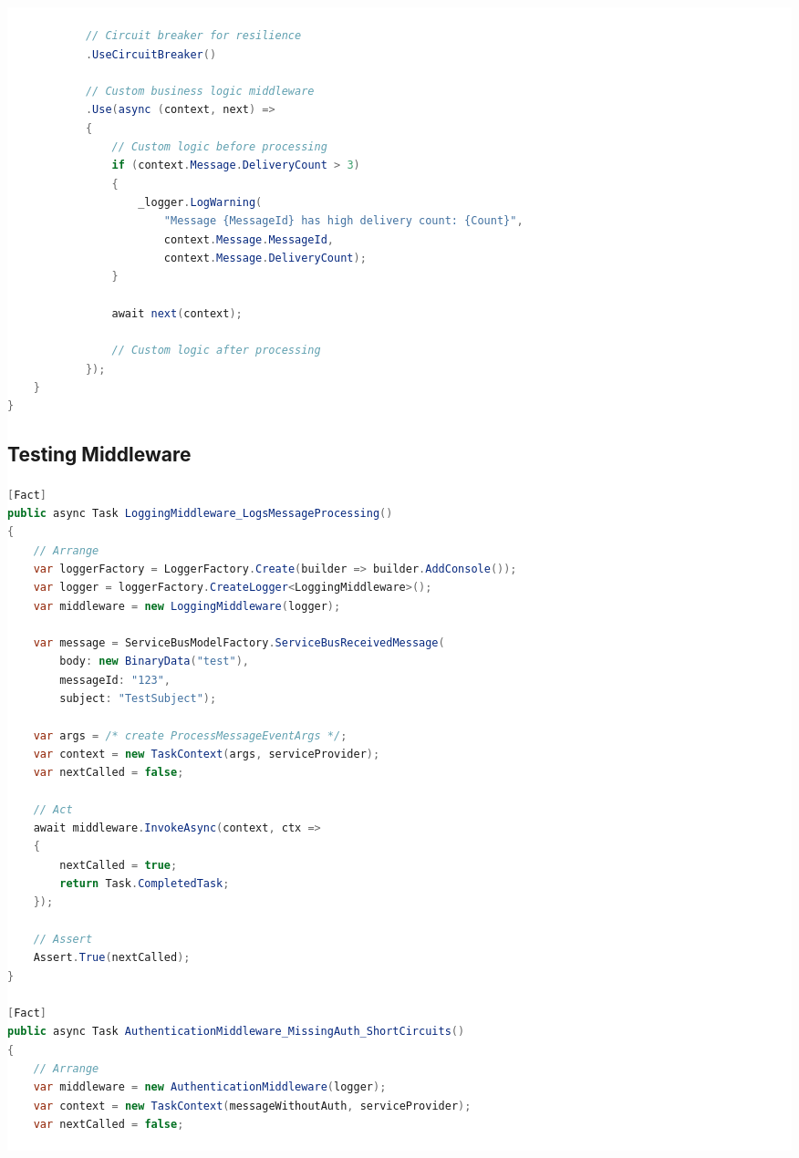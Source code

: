 ```csharp
            
            // Circuit breaker for resilience
            .UseCircuitBreaker()
            
            // Custom business logic middleware
            .Use(async (context, next) =>
            {
                // Custom logic before processing
                if (context.Message.DeliveryCount > 3)
                {
                    _logger.LogWarning(
                        "Message {MessageId} has high delivery count: {Count}",
                        context.Message.MessageId,
                        context.Message.DeliveryCount);
                }
                
                await next(context);
                
                // Custom logic after processing
            });
    }
}
```

## Testing Middleware

```csharp
[Fact]
public async Task LoggingMiddleware_LogsMessageProcessing()
{
    // Arrange
    var loggerFactory = LoggerFactory.Create(builder => builder.AddConsole());
    var logger = loggerFactory.CreateLogger<LoggingMiddleware>();
    var middleware = new LoggingMiddleware(logger);
    
    var message = ServiceBusModelFactory.ServiceBusReceivedMessage(
        body: new BinaryData("test"),
        messageId: "123",
        subject: "TestSubject");
    
    var args = /* create ProcessMessageEventArgs */;
    var context = new TaskContext(args, serviceProvider);
    var nextCalled = false;
    
    // Act
    await middleware.InvokeAsync(context, ctx =>
    {
        nextCalled = true;
        return Task.CompletedTask;
    });
    
    // Assert
    Assert.True(nextCalled);
}

[Fact]
public async Task AuthenticationMiddleware_MissingAuth_ShortCircuits()
{
    // Arrange
    var middleware = new AuthenticationMiddleware(logger);
    var context = new TaskContext(messageWithoutAuth, serviceProvider);
    var nextCalled = false;
    
```